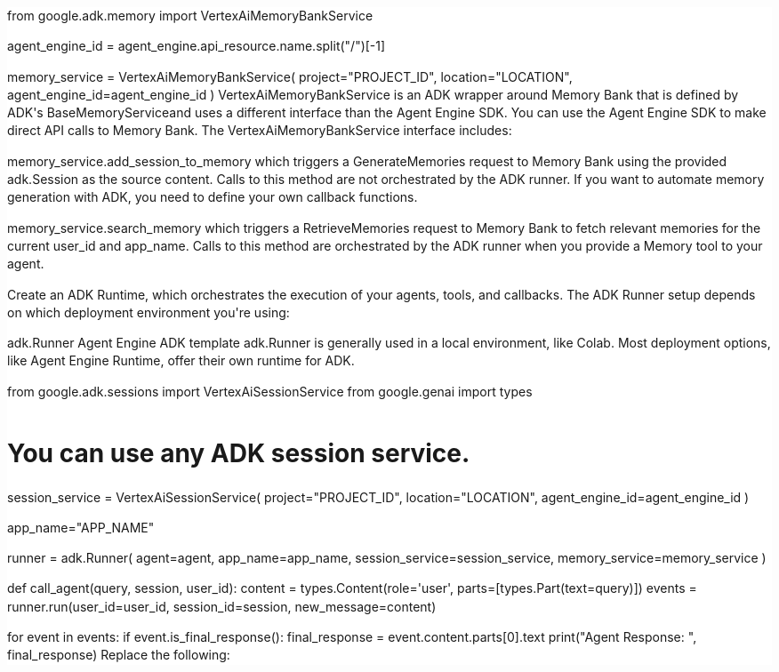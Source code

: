 from google.adk.memory import VertexAiMemoryBankService

agent_engine_id = agent_engine.api_resource.name.split("/")[-1]

memory_service = VertexAiMemoryBankService(
    project="PROJECT_ID",
    location="LOCATION",
    agent_engine_id=agent_engine_id
)
VertexAiMemoryBankService is an ADK wrapper around Memory Bank that is defined by ADK's BaseMemoryServiceand uses a different interface than the Agent Engine SDK. You can use the Agent Engine SDK to make direct API calls to Memory Bank. The VertexAiMemoryBankService interface includes:

memory_service.add_session_to_memory which triggers a GenerateMemories request to Memory Bank using the provided adk.Session as the source content. Calls to this method are not orchestrated by the ADK runner. If you want to automate memory generation with ADK, you need to define your own callback functions.

memory_service.search_memory which triggers a RetrieveMemories request to Memory Bank to fetch relevant memories for the current user_id and app_name. Calls to this method are orchestrated by the ADK runner when you provide a Memory tool to your agent.

Create an ADK Runtime, which orchestrates the execution of your agents, tools, and callbacks. The ADK Runner setup depends on which deployment environment you're using:

adk.Runner
Agent Engine ADK template
adk.Runner is generally used in a local environment, like Colab. Most deployment options, like Agent Engine Runtime, offer their own runtime for ADK.

from google.adk.sessions import VertexAiSessionService
from google.genai import types

# You can use any ADK session service.
session_service = VertexAiSessionService(
    project="PROJECT_ID",
    location="LOCATION",
    agent_engine_id=agent_engine_id
)

app_name="APP_NAME"

runner = adk.Runner(
    agent=agent,
    app_name=app_name,
    session_service=session_service,
    memory_service=memory_service
)

def call_agent(query, session, user_id):
  content = types.Content(role='user', parts=[types.Part(text=query)])
  events = runner.run(user_id=user_id, session_id=session, new_message=content)

  for event in events:
      if event.is_final_response():
          final_response = event.content.parts[0].text
          print("Agent Response: ", final_response)
Replace the following:
